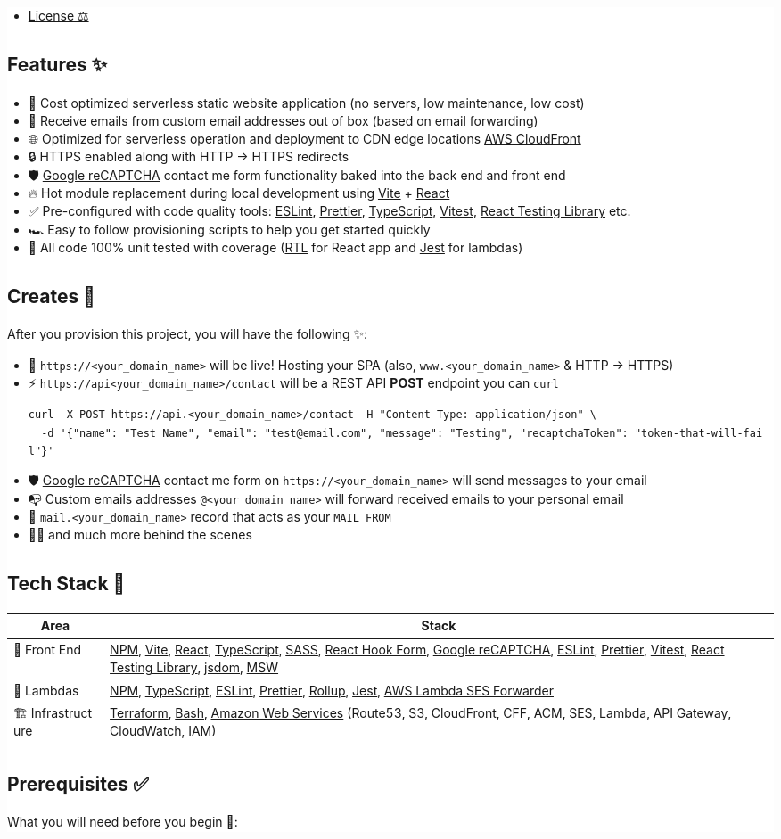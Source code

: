 * [License ⚖️](#license-%EF%B8%8F)

## Features ✨

 * 🤑 Cost optimized serverless static website application (no servers, low maintenance, low cost)
 * 📧 Receive emails from custom email addresses out of box (based on email forwarding)
 * 🌐 Optimized for serverless operation and deployment to CDN edge locations [AWS CloudFront](https://aws.amazon.com/cloudfront/)
 * 🔒 HTTPS enabled along with HTTP -> HTTPS redirects
 * 🛡 [Google reCAPTCHA](https://www.google.com/recaptcha/) contact me form functionality baked into the back end and front end
 * 🔥 Hot module replacement during local development using [Vite](https://vitejs.dev/) + [React](https://react.dev/)
 * ✅ Pre-configured with code quality tools: [ESLint](https://eslint.org/), [Prettier](https://prettier.io/),
   [TypeScript](https://www.typescriptlang.org/), [Vitest](https://vitest.dev/),
   [React Testing Library](https://testing-library.com/docs/react-testing-library/intro/) etc.
 * 🏎 Easy to follow provisioning scripts to help you get started quickly
 * 💯 All code 100% unit tested with coverage ([RTL](https://testing-library.com/docs/react-testing-library/intro/) for React app and [Jest](https://jestjs.io/) for lambdas)

## Creates 🎁
After you provision this project, you will have the following :sparkles::
 * 🚀 `https://<your_domain_name>` will be live! Hosting your SPA (also, `www.<your_domain_name>` & HTTP -> HTTPS)
 * ⚡ `https://api<your_domain_name>/contact` will be a REST API **POST** endpoint you can `curl`
   ```shell
   curl -X POST https://api.<your_domain_name>/contact -H "Content-Type: application/json" \
     -d '{"name": "Test Name", "email": "test@email.com", "message": "Testing", "recaptchaToken": "token-that-will-fail"}'
   ```
 * 🛡 [Google reCAPTCHA](https://www.google.com/recaptcha/) contact me form on `https://<your_domain_name>` will send messages to your email
 * 📭 Custom emails addresses `@<your_domain_name>` will forward received emails to your personal email 
 * 📧 `mail.<your_domain_name>` record that acts as your `MAIL FROM`
 * 🤹🏻 and much more behind the scenes

## Tech Stack 🥞
| Area                    | Stack                                                                                                                                                                                                                                                                                                                                                                                                                                                                                                                                                      |
|-------------------------|------------------------------------------------------------------------------------------------------------------------------------------------------------------------------------------------------------------------------------------------------------------------------------------------------------------------------------------------------------------------------------------------------------------------------------------------------------------------------------------------------------------------------------------------------------|
| 💎&nbsp;Front End       | [NPM](https://www.npmjs.com/), [Vite](https://vitejs.dev/), [React](https://react.dev/), [TypeScript](https://www.typescriptlang.org/), [SASS](https://sass-lang.com/), [React Hook Form](https://react-hook-form.com/), [Google reCAPTCHA](https://github.com/dozoisch/react-google-recaptcha), [ESLint](https://eslint.org/), [Prettier](https://prettier.io/), [Vitest](https://vitest.dev/), [React Testing Library](https://testing-library.com/docs/react-testing-library/intro/), [jsdom](https://github.com/jsdom/jsdom), [MSW](https://mswjs.io/) |
| 🤖&nbsp;Lambdas         | [NPM](https://www.npmjs.com/), [TypeScript](https://www.typescriptlang.org/), [ESLint](https://eslint.org/), [Prettier](https://prettier.io/), [Rollup](https://rollupjs.org/), [Jest](https://jestjs.io/), [AWS Lambda SES Forwarder](https://github.com/arithmetric/aws-lambda-ses-forwarder)                                                                                                                                                                                                                                                            |
| 🏗️&nbsp;Infrastructure | [Terraform](https://www.terraform.io/), [Bash](https://www.gnu.org/software/bash/), [Amazon Web Services](https://aws.amazon.com/) (Route53, S3, CloudFront, CFF, ACM, SES, Lambda, API Gateway, CloudWatch, IAM)                                                                                                                                                                                                                                                                                                                                          |

## Prerequisites ✅

What you will need before you begin 📝:

